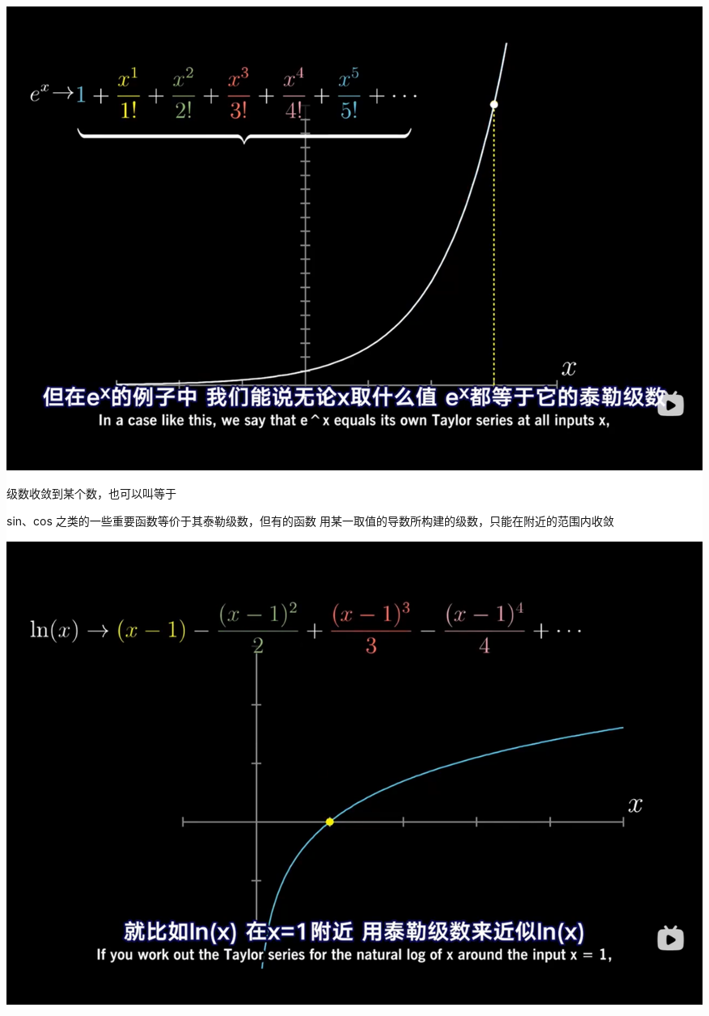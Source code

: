 ![](asset/Pasted%20image%2020231117165051.png)

级数收敛到某个数，也可以叫等于

sin、cos 之类的一些重要函数等价于其泰勒级数，但有的函数 用某一取值的导数所构建的级数，只能在附近的范围内收敛

![](asset/Pasted%20image%2020231117165448.png)